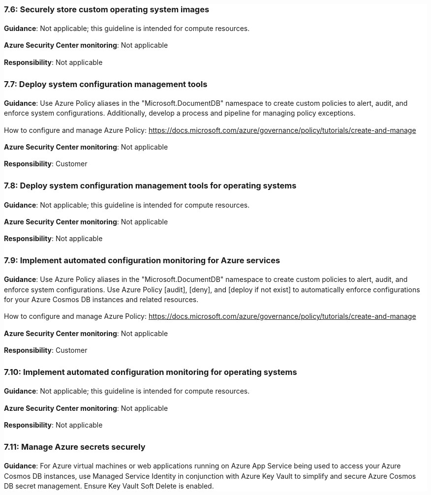 ### 7.6: Securely store custom operating system images

**Guidance**: Not applicable; this guideline is intended for compute resources.

**Azure Security Center monitoring**: Not applicable

**Responsibility**: Not applicable

### 7.7: Deploy system configuration management tools

**Guidance**: Use Azure Policy aliases in the "Microsoft.DocumentDB" namespace to create custom policies to alert, audit, and enforce system configurations. Additionally, develop a process and pipeline for managing policy exceptions.

How to configure and manage Azure Policy: https://docs.microsoft.com/azure/governance/policy/tutorials/create-and-manage

**Azure Security Center monitoring**: Not applicable

**Responsibility**: Customer

### 7.8: Deploy system configuration management tools for operating systems

**Guidance**: Not applicable; this guideline is intended for compute resources.

**Azure Security Center monitoring**: Not applicable

**Responsibility**: Not applicable

### 7.9: Implement automated configuration monitoring for Azure services

**Guidance**: Use Azure Policy aliases in the "Microsoft.DocumentDB" namespace to create custom policies to alert, audit, and enforce system configurations. Use Azure Policy [audit], [deny], and [deploy if not exist] to automatically enforce configurations for your Azure Cosmos DB instances and related resources. 

How to configure and manage Azure Policy: https://docs.microsoft.com/azure/governance/policy/tutorials/create-and-manage

**Azure Security Center monitoring**: Not applicable

**Responsibility**: Customer

### 7.10: Implement automated configuration monitoring for operating systems

**Guidance**: Not applicable; this guideline is intended for compute resources.

**Azure Security Center monitoring**: Not applicable

**Responsibility**: Not applicable

### 7.11: Manage Azure secrets securely

**Guidance**: For Azure virtual machines or web applications running on Azure App Service being used to access your Azure Cosmos DB instances, use Managed Service Identity in conjunction with Azure Key Vault to simplify and secure Azure Cosmos DB secret management. Ensure Key Vault Soft Delete is enabled.
